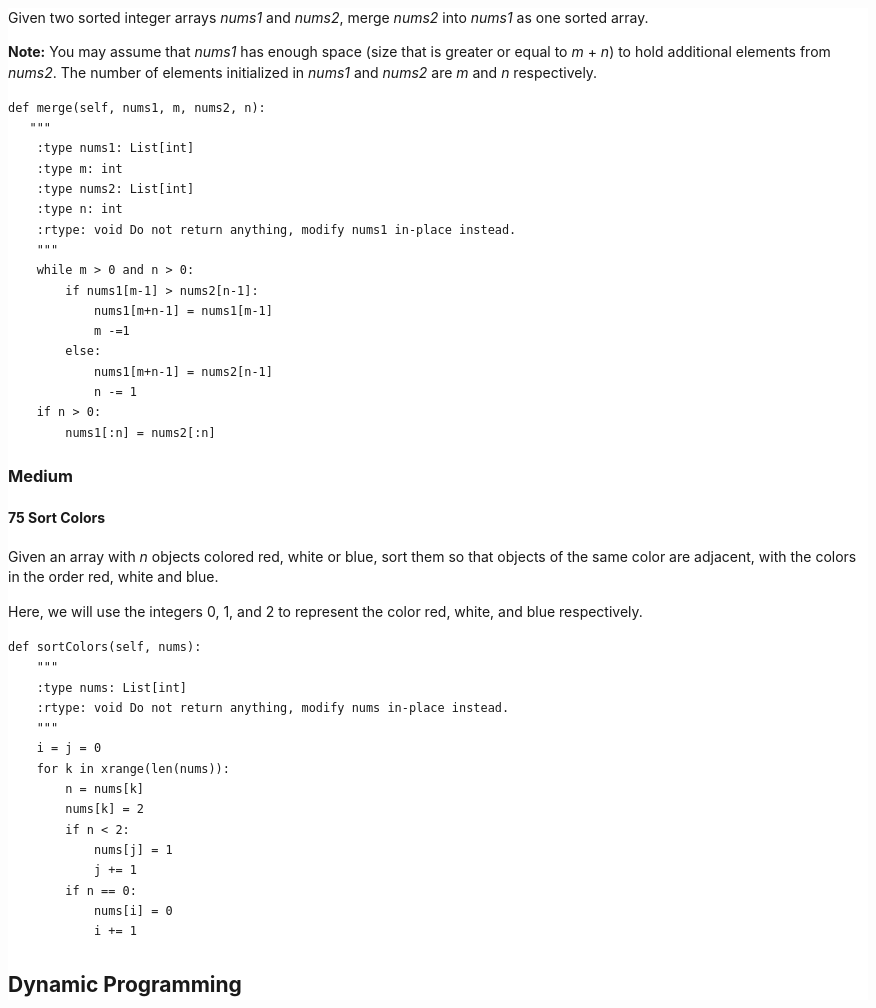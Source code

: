 Given two sorted integer arrays *nums1* and *nums2*, merge *nums2* into *nums1* as one sorted array.

**Note:**
You may assume that *nums1* has enough space (size that is greater or equal to *m* + *n*) to hold additional elements from *nums2*. The number of elements initialized in *nums1* and *nums2* are *m* and *n* respectively.

    def merge(self, nums1, m, nums2, n):
       """
        :type nums1: List[int]
        :type m: int
        :type nums2: List[int]
        :type n: int
        :rtype: void Do not return anything, modify nums1 in-place instead.
        """
        while m > 0 and n > 0:
            if nums1[m-1] > nums2[n-1]:
                nums1[m+n-1] = nums1[m-1]
                m -=1
            else:
                nums1[m+n-1] = nums2[n-1]
                n -= 1
        if n > 0:
            nums1[:n] = nums2[:n]

### Medium

#### 75 Sort Colors

Given an array with *n* objects colored red, white or blue, sort them so that objects of the same color are adjacent, with the colors in the order red, white and blue.

Here, we will use the integers 0, 1, and 2 to represent the color red, white, and blue respectively.

    def sortColors(self, nums):
    	"""
        :type nums: List[int]
        :rtype: void Do not return anything, modify nums in-place instead.
        """
        i = j = 0
        for k in xrange(len(nums)):
            n = nums[k]
            nums[k] = 2
            if n < 2:
                nums[j] = 1
                j += 1
            if n == 0:
                nums[i] = 0
                i += 1
## Dynamic Programming
